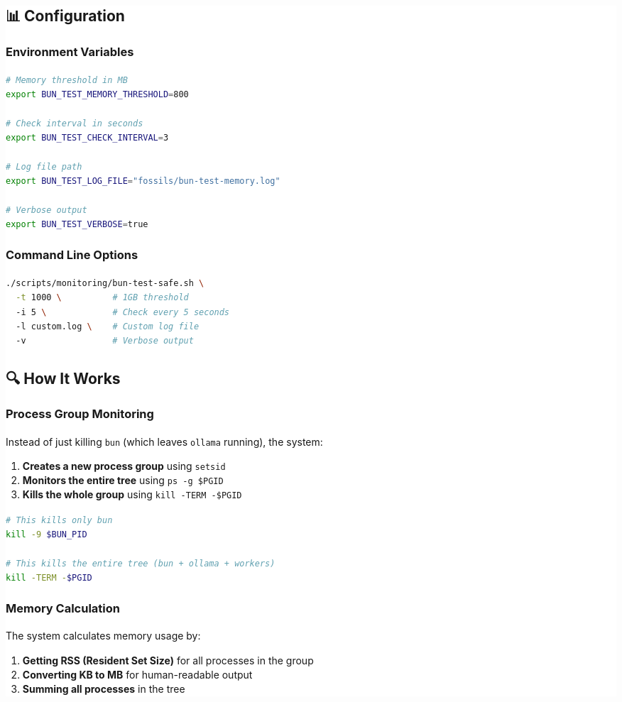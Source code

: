 ## 📊 Configuration

### Environment Variables

```bash
# Memory threshold in MB
export BUN_TEST_MEMORY_THRESHOLD=800

# Check interval in seconds
export BUN_TEST_CHECK_INTERVAL=3

# Log file path
export BUN_TEST_LOG_FILE="fossils/bun-test-memory.log"

# Verbose output
export BUN_TEST_VERBOSE=true
```

### Command Line Options

```bash
./scripts/monitoring/bun-test-safe.sh \
  -t 1000 \          # 1GB threshold
  -i 5 \             # Check every 5 seconds
  -l custom.log \    # Custom log file
  -v                 # Verbose output
```

## 🔍 How It Works

### Process Group Monitoring

Instead of just killing `bun` (which leaves `ollama` running), the system:

1. **Creates a new process group** using `setsid`
2. **Monitors the entire tree** using `ps -g $PGID`
3. **Kills the whole group** using `kill -TERM -$PGID`

```bash
# This kills only bun
kill -9 $BUN_PID

# This kills the entire tree (bun + ollama + workers)
kill -TERM -$PGID
```

### Memory Calculation

The system calculates memory usage by:

1. **Getting RSS (Resident Set Size)** for all processes in the group
2. **Converting KB to MB** for human-readable output
3. **Summing all processes** in the tree
